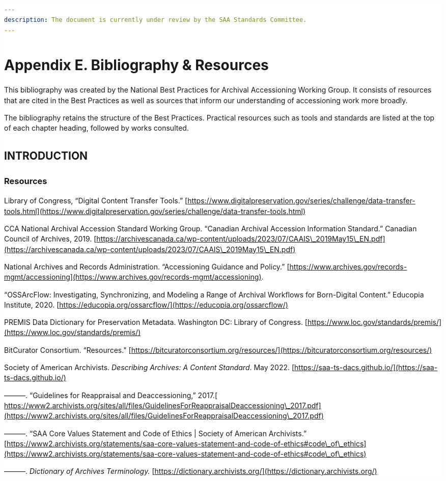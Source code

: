 ```yaml
---
description: The document is currently under review by the SAA Standards Committee.
---
```


# Appendix E. Bibliography & Resources

This bibliography was created by the National Best Practices for Archival Accessioning Working Group. It consists of resources that are cited in the Best Practices as well as sources that inform our understanding of accessioning work more broadly.

The bibliography retains the structure of the Best Practices. Practical resources such as tools and standards are listed at the top of each chapter heading, followed by works consulted.

## INTRODUCTION <a href="#lhxmqjtbahs6" id="lhxmqjtbahs6"></a>

### **Resources**

Library of Congress, “Digital Content Transfer Tools.”  [https://www.digitalpreservation.gov/series/challenge/data-transfer-tools.html](https://www.digitalpreservation.gov/series/challenge/data-transfer-tools.html)

CCA National Archival Accession Standard Working Group. “Canadian Archival Accession Information Standard.” Canadian Council of Archives, 2019. [https://archivescanada.ca/wp-content/uploads/2023/07/CAAIS\_2019May15\_EN.pdf](https://archivescanada.ca/wp-content/uploads/2023/07/CAAIS\_2019May15\_EN.pdf)

National Archives and Records Administration. “Accessioning Guidance and Policy.” [https://www.archives.gov/records-mgmt/accessioning](https://www.archives.gov/records-mgmt/accessioning).

“OSSArcFlow: Investigating, Synchronizing, and Modeling a Range of Archival Workflows for Born-Digital Content.” Educopia Institute, 2020. [https://educopia.org/ossarcflow/](https://educopia.org/ossarcflow/)

PREMIS Data Dictionary for Preservation Metadata. Washington DC: Library of Congress.  [https://www.loc.gov/standards/premis/](https://www.loc.gov/standards/premis/)

BitCurator Consortium. “Resources."  [https://bitcuratorconsortium.org/resources/](https://bitcuratorconsortium.org/resources/)

Society of American Archivists. _Describing Archives: A Content Standard_. May 2022. [https://saa-ts-dacs.github.io/](https://saa-ts-dacs.github.io/)

———. “Guidelines for Reappraisal and Deaccessioning,” 2017.[ https://www2.archivists.org/sites/all/files/GuidelinesForReappraisalDeaccessioning\_2017.pdf](https://www2.archivists.org/sites/all/files/GuidelinesForReappraisalDeaccessioning\_2017.pdf)

———. “SAA Core Values Statement and Code of Ethics | Society of American Archivists.” [https://www2.archivists.org/statements/saa-core-values-statement-and-code-of-ethics#code\_of\_ethics](https://www2.archivists.org/statements/saa-core-values-statement-and-code-of-ethics#code\_of\_ethics)

———. _Dictionary of Archives Terminology._ [https://dictionary.archivists.org/](https://dictionary.archivists.org/)
